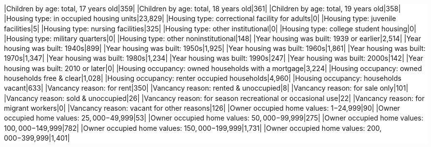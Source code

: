 |Children by age: total, 17 years old|359|
|Children by age: total, 18 years old|361|
|Children by age: total, 19 years old|358|
|Housing type: in occupied housing units|23,829|
|Housing type: correctional facility for adults|0|
|Housing type: juvenile facilities|5|
|Housing type: nursing facilities|325|
|Housing type: other institutional|0|
|Housing type: college student housing|0|
|Housing type: military quarters|0|
|Housing type: other noninstitutional|148|
|Year housing was built: 1939 or earlier|2,514|
|Year housing was built: 1940s|899|
|Year housing was built: 1950s|1,925|
|Year housing was built: 1960s|1,861|
|Year housing was built: 1970s|1,347|
|Year housing was built: 1980s|1,234|
|Year housing was built: 1990s|247|
|Year housing was built: 2000s|142|
|Year housing was built: 2010 or later|0|
|Housing occupancy: owned households with a mortgage|3,224|
|Housing occupancy: owned households free & clear|1,028|
|Housing occupancy: renter occupied households|4,960|
|Housing occupancy: households vacant|633|
|Vancancy reason: for rent|350|
|Vancancy reason: rented & unoccupied|8|
|Vancancy reason: for sale only|101|
|Vancancy reason: sold & unoccupied|26|
|Vancancy reason: for season recreational or occasional use|22|
|Vancancy reason: for migrant workers|0|
|Vancancy reason: vacant for other reasons|126|
|Owner occupied home values: $1-$24,999|90|
|Owner occupied home values: $25,000-$49,999|53|
|Owner occupied home values: $50,000-$99,999|275|
|Owner occupied home values: $100,000-$149,999|782|
|Owner occupied home values: $150,000-$199,999|1,731|
|Owner occupied home values: $200,000-$399,999|1,401|